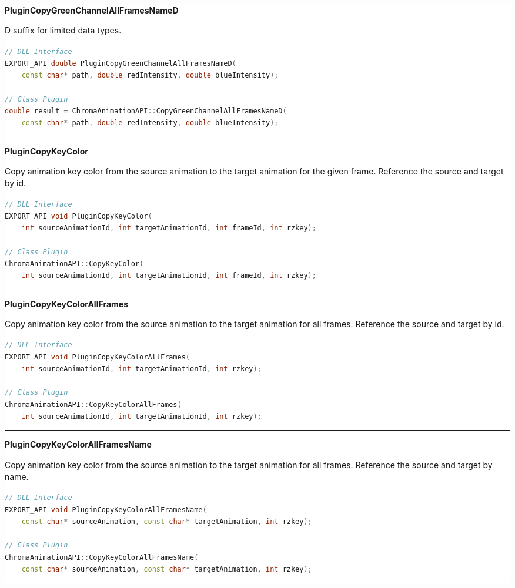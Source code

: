 <a name="PluginCopyGreenChannelAllFramesNameD"></a>
**PluginCopyGreenChannelAllFramesNameD**

D suffix for limited data types.

```C++
// DLL Interface
EXPORT_API double PluginCopyGreenChannelAllFramesNameD(
	const char* path, double redIntensity, double blueIntensity);

// Class Plugin
double result = ChromaAnimationAPI::CopyGreenChannelAllFramesNameD(
	const char* path, double redIntensity, double blueIntensity);
```

---
<a name="PluginCopyKeyColor"></a>
**PluginCopyKeyColor**

Copy animation key color from the source animation to the target animation 
for the given frame. Reference the source and target by id.

```C++
// DLL Interface
EXPORT_API void PluginCopyKeyColor(
	int sourceAnimationId, int targetAnimationId, int frameId, int rzkey);

// Class Plugin
ChromaAnimationAPI::CopyKeyColor(
	int sourceAnimationId, int targetAnimationId, int frameId, int rzkey);
```

---
<a name="PluginCopyKeyColorAllFrames"></a>
**PluginCopyKeyColorAllFrames**

Copy animation key color from the source animation to the target animation 
for all frames. Reference the source and target by id.

```C++
// DLL Interface
EXPORT_API void PluginCopyKeyColorAllFrames(
	int sourceAnimationId, int targetAnimationId, int rzkey);

// Class Plugin
ChromaAnimationAPI::CopyKeyColorAllFrames(
	int sourceAnimationId, int targetAnimationId, int rzkey);
```

---
<a name="PluginCopyKeyColorAllFramesName"></a>
**PluginCopyKeyColorAllFramesName**

Copy animation key color from the source animation to the target animation 
for all frames. Reference the source and target by name.

```C++
// DLL Interface
EXPORT_API void PluginCopyKeyColorAllFramesName(
	const char* sourceAnimation, const char* targetAnimation, int rzkey);

// Class Plugin
ChromaAnimationAPI::CopyKeyColorAllFramesName(
	const char* sourceAnimation, const char* targetAnimation, int rzkey);
```

---